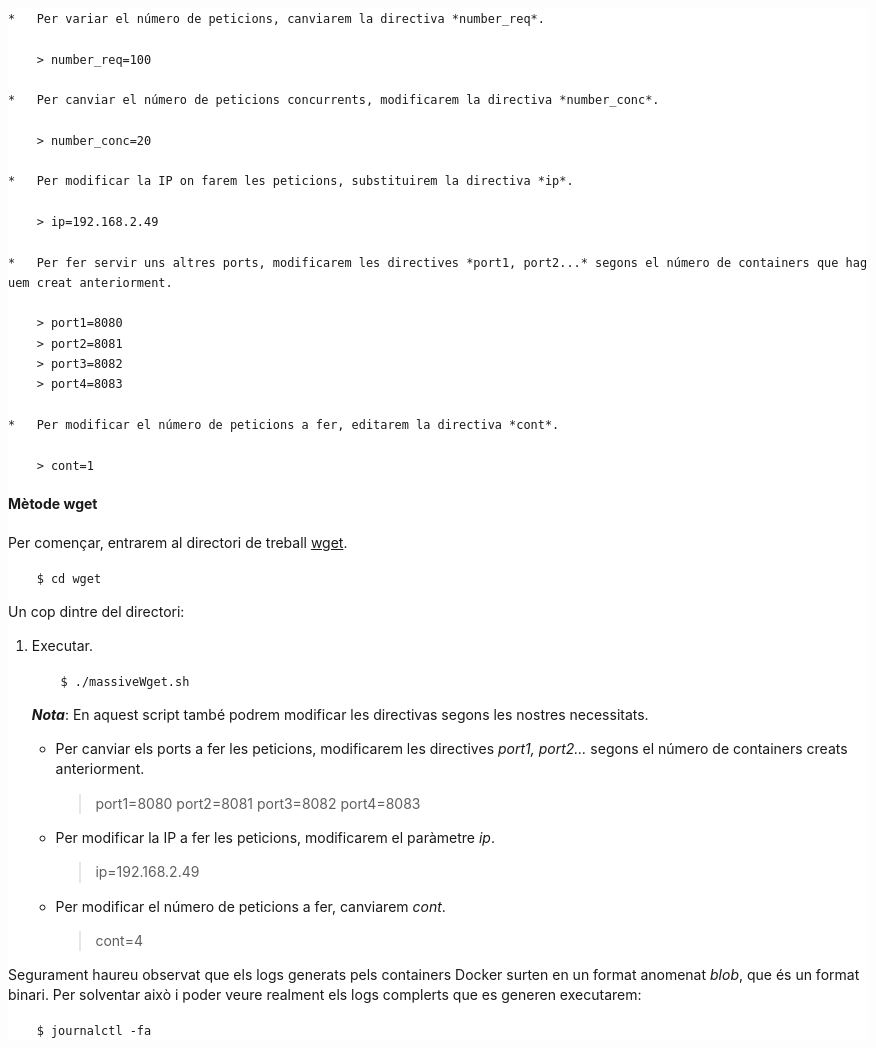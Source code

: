 	*	Per variar el número de peticions, canviarem la directiva *number_req*.
	
		> number_req=100

	* 	Per canviar el número de peticions concurrents, modificarem la directiva *number_conc*.
	
		> number_conc=20

	*	Per modificar la IP on farem les peticions, substituirem la directiva *ip*.
	
		> ip=192.168.2.49

	*	Per fer servir uns altres ports, modificarem les directives *port1, port2...* segons el número de containers que haguem creat anteriorment.
	
		> port1=8080
		> port2=8081
		> port3=8082
		> port4=8083

	*	Per modificar el número de peticions a fer, editarem la directiva *cont*.
	
		> cont=1

#### Mètode wget

Per començar, entrarem al directori de treball [wget](https://github.com/alexsurfcasting/massivelogs/tree/master/wget).

```
	$ cd wget
```

Un cop dintre del directori:

1.	Executar.

	```
		$ ./massiveWget.sh
	```

	***Nota***: En aquest script també podrem modificar les directivas segons les nostres necessitats.
	
	*	Per canviar els ports a fer les peticions, modificarem les directives *port1, port2...* segons el número de containers creats anteriorment.
	
		> port1=8080
		> port2=8081
		> port3=8082
		> port4=8083

	*	Per modificar la IP a fer les peticions, modificarem el paràmetre *ip*.
	
		> ip=192.168.2.49

	* 	Per modificar el número de peticions a fer, canviarem *cont*.
	
		> cont=4

Segurament haureu observat que els logs generats pels containers Docker surten en un format anomenat *blob*, que és un format binari.
Per solventar això i poder veure realment els logs complerts que es generen executarem:

```
	$ journalctl -fa
```
